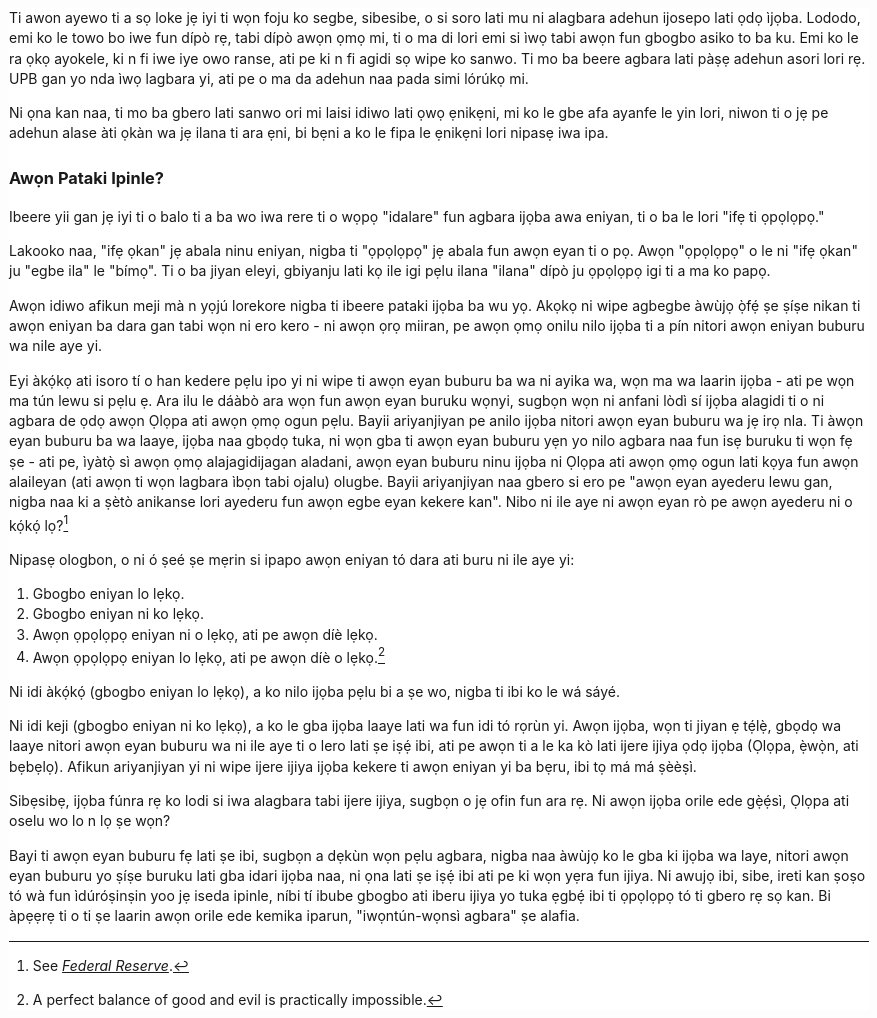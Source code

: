 Ti awon ayewo ti a sọ loke jẹ iyi ti wọn foju ko segbe, sibesibe, o si soro lati mu ni alagbara adehun ijosepo lati ọdọ ìjọba. Lododo, emi ko le towo bo iwe fun dípò rẹ, tabi dípò awọn ọmọ mi, ti o ma di lori emi si ìwọ tabi awọn fun gbogbo asiko to ba ku. Emi ko le ra ọkọ ayokele, ki n fi iwe iye owo ranse, ati pe ki n fi agidi sọ wipe ko sanwo. Ti mo ba beere agbara lati pàṣẹ adehun asori lori rẹ. UPB gan yo nda ìwọ lagbara yi, ati pe o ma da adehun naa pada simi lórúkọ mi.

Ni ọna kan naa, ti mo ba gbero lati sanwo ori mi laisi idiwo lati ọwọ ẹnikẹni, mi ko le gbe afa ayanfe le yin lori, niwon ti o jẹ pe adehun alase àti ọkàn wa jẹ ilana ti ara ẹni, bi bẹni a ko le fipa le ẹnikẹni lori nipasẹ iwa ipa.

### Awọn Pataki Ipinle?

Ibeere yii gan jẹ iyi ti o balo ti a ba wo iwa rere ti o wọpọ "idalare" fun agbara ijọba awa eniyan, ti o ba le lori "ifẹ ti ọpọlọpọ."

Lakooko naa, "ifẹ ọkan" jẹ abala ninu eniyan, nigba ti "ọpọlọpọ" jẹ abala fun awọn eyan ti o pọ. Awọn "ọpọlọpọ" o le ni "ifẹ ọkan" ju "egbe ila" le "bímọ". Ti o ba jiyan eleyi, gbiyanju lati kọ ile igi pẹlu ilana "ilana" dípò ju ọpọlọpọ igi ti a ma ko papọ.

Awọn idiwo afikun meji mà n yọjú lorekore nigba ti ibeere pataki ijọba ba wu yọ. Akọkọ ni wipe agbegbe àwùjọ ọ̀fẹ́ ṣe ṣíṣe nikan ti awọn eniyan ba dara gan tabi wọn ni ero kero - ni awọn ọrọ miiran, pe awọn ọmọ onilu nilo ijọba ti a pín nitori awọn eniyan buburu wa nile aye yi.

Eyi àkọ́kọ ati isoro tí o han kedere pẹlu ipo yi ni wipe ti awọn eyan buburu ba wa ni ayika wa, wọn ma wa laarin ijọba - ati pe wọn ma tún lewu si pẹlu ẹ. Ara ilu le dáàbò ara wọn fun awọn eyan buruku wọnyi, sugbọn wọn ni anfani lòdì sí ijọba alagidi ti o ni agbara de ọdọ awọn Ọlọpa ati awọn ọmọ ogun pẹlu. Bayii ariyanjiyan pe anilo ijọba nitori awọn eyan buburu wa jẹ irọ nla. Ti àwọn eyan buburu ba wa laaye, ijọba naa gbọdọ tuka, ni wọn gba ti awọn eyan buburu yẹn yo nilo agbara naa fun isẹ buruku ti wọn fẹ ṣe - ati pe, ìyàtọ̀ sì awọn ọmọ alajagidijagan aladani, awọn eyan buburu ninu ijọba ni Ọlọpa ati awọn ọmọ ogun lati kọya fun awọn alaileyan (ati awọn ti wọn lagbara ìbọn tabi ojalu) olugbe. Bayii ariyanjiyan naa gbero si ero pe "awọn eyan ayederu lewu gan, nigba naa ki a ṣètò anikanse lori ayederu fun awọn egbe eyan kekere kan". Nibo ni ile aye ni awọn eyan rò pe awọn ayederu ni o kọ́kọ́ lọ?[^5]

Nipasẹ ologbon, o ni ó ṣeé ṣe mẹrin si ipapo awọn eniyan tó dara ati buru ni ile aye yi:

1.	Gbogbo eniyan lo lẹkọ.
2.	Gbogbo eniyan ni ko lẹkọ.
3.	Awọn ọpọlọpọ eniyan ni o lẹkọ, ati pe awọn díè lẹkọ.
4.	Awọn ọpọlọpọ eniyan lo lẹkọ, ati pe awọn díè o lẹkọ.[^6]

Ni idi àkọ́kọ́ (gbogbo eniyan lo lẹkọ), a ko nilo ijọba pẹlu bi a ṣe wo, nigba ti ibi ko le wá sáyé.

Ni idi keji (gbogbo eniyan ni ko lẹkọ), a ko le gba ijọba laaye lati wa fun idi tó rọrùn yi. Awọn ijọba, wọn ti jiyan ẹ tẹ́lẹ̀, gbọdọ wa laaye nitori awọn eyan buburu wa ni ile aye ti o lero lati ṣe iṣẹ́ ibi, ati pe awọn ti a le ka kò lati ijere ijiya ọdọ ijọba (Ọlọpa, ẹ̀wọ̀n, ati bẹbẹlọ). Afikun ariyanjiyan yi ni wipe ijere ijiya ijọba kekere ti awọn eniyan yi ba bẹru, ibi tọ má má ṣèèṣì.

Sibẹsibẹ, ijọba fúnra rẹ ko lodi si iwa alagbara tabi ijere ijiya, sugbọn o jẹ ofin fun ara rẹ. Ni awọn ijọba orile ede gẹ̀ẹ́sì, Ọlọpa ati oselu wo lo n lọ ṣe wọn?

Bayi ti awọn eyan buburu fẹ lati ṣe ibi, sugbọn a dẹkùn wọn pẹlu agbara, nigba naa àwùjọ ko le gba ki ijọba wa laye, nitori awọn eyan buburu yo ṣíṣe buruku lati gba idari ijọba naa, ni ọna lati ṣe iṣẹ́ ibi ati pe ki wọn  yẹra fun ijiya. Ni awujọ ibi, sibe, ireti kan ṣoṣo tó wà fun ìdúróṣinṣin yoo jẹ iseda ipinle, níbi tí ibube gbogbo ati iberu ijiya yo tuka ẹgbẹ́ ibi ti ọpọlọpọ tó ti gbero rẹ sọ kan. Bi àpẹẹrẹ ti o ti ṣe laarin awọn orile ede kemika iparun, "iwọntún-wọnsì agbara" ṣe alafia.


[^4]: See [Practical Anarchy](http://wiki.mises.org/wiki/Book:Practical_Anarchy).
[^5]: See *[Federal Reserve](http://wiki.mises.org/wiki/Federal_Reserve_System)*.
[^6]: A perfect balance of good and evil is practically impossible.
[^7]: This is the current situation in democracies, of course.
[^8]: See Plato’s *Republic*.
[^9]: Probably more, since evil people are always drawn to power.
[^10]: For a more detailed discussion of the role that *parents* play in inculcating the fantasy that “power equals virtue,” see [On Truth](http://wiki.mises.org/wiki/On_Truth).
[^11]: See [Practical Anarchy, Part 2](http://wiki.mises.org/wiki/Book:Practical_Anarchy/2), Chapter 5: "War, profit, and the state".